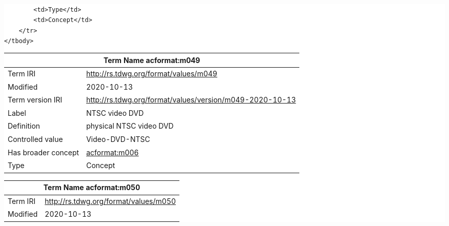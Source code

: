 			<td>Type</td>
			<td>Concept</td>
		</tr>
	</tbody>
</table>

<table>
	<thead>
		<tr>
			<th colspan="2"><a id="acformat_m049"></a>Term Name  acformat:m049</th>
		</tr>
	</thead>
	<tbody>
		<tr>
			<td>Term IRI</td>
			<td><a href="http://rs.tdwg.org/format/values/m049">http://rs.tdwg.org/format/values/m049</a></td>
		</tr>
		<tr>
			<td>Modified</td>
			<td>2020-10-13</td>
		</tr>
		<tr>
			<td>Term version IRI</td>
			<td><a href="http://rs.tdwg.org/format/values/version/m049-2020-10-13">http://rs.tdwg.org/format/values/version/m049-2020-10-13</a></td>
		</tr>
		<tr>
			<td>Label</td>
			<td>NTSC video DVD</td>
		</tr>
		<tr>
			<td>Definition</td>
			<td>physical NTSC video DVD</td>
		</tr>
		<tr>
			<td>Controlled value</td>
			<td>Video-DVD-NTSC</td>
		</tr>
		<tr>
			<td>Has broader concept</td>
			<td><a href="#acformat_m006">acformat:m006</a></td>
		</tr>
		<tr>
			<td>Type</td>
			<td>Concept</td>
		</tr>
	</tbody>
</table>

<table>
	<thead>
		<tr>
			<th colspan="2"><a id="acformat_m050"></a>Term Name  acformat:m050</th>
		</tr>
	</thead>
	<tbody>
		<tr>
			<td>Term IRI</td>
			<td><a href="http://rs.tdwg.org/format/values/m050">http://rs.tdwg.org/format/values/m050</a></td>
		</tr>
		<tr>
			<td>Modified</td>
			<td>2020-10-13</td>
		</tr>
